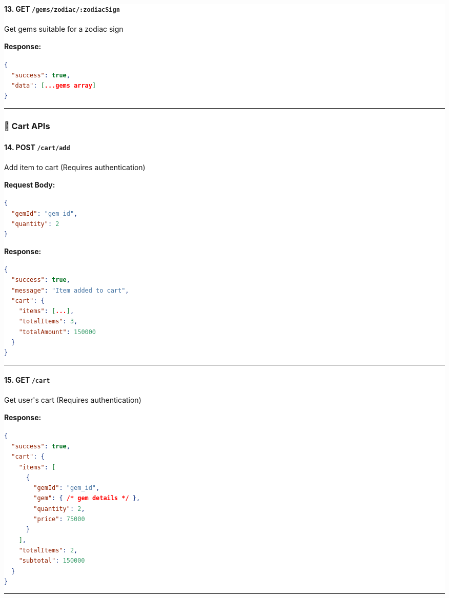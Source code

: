 
#### 13. **GET** `/gems/zodiac/:zodiacSign`
Get gems suitable for a zodiac sign

**Response:**
```json
{
  "success": true,
  "data": [...gems array]
}
```

---

### 🛒 Cart APIs

#### 14. **POST** `/cart/add`
Add item to cart (Requires authentication)

**Request Body:**
```json
{
  "gemId": "gem_id",
  "quantity": 2
}
```

**Response:**
```json
{
  "success": true,
  "message": "Item added to cart",
  "cart": {
    "items": [...],
    "totalItems": 3,
    "totalAmount": 150000
  }
}
```

---

#### 15. **GET** `/cart`
Get user's cart (Requires authentication)

**Response:**
```json
{
  "success": true,
  "cart": {
    "items": [
      {
        "gemId": "gem_id",
        "gem": { /* gem details */ },
        "quantity": 2,
        "price": 75000
      }
    ],
    "totalItems": 2,
    "subtotal": 150000
  }
}
```

---